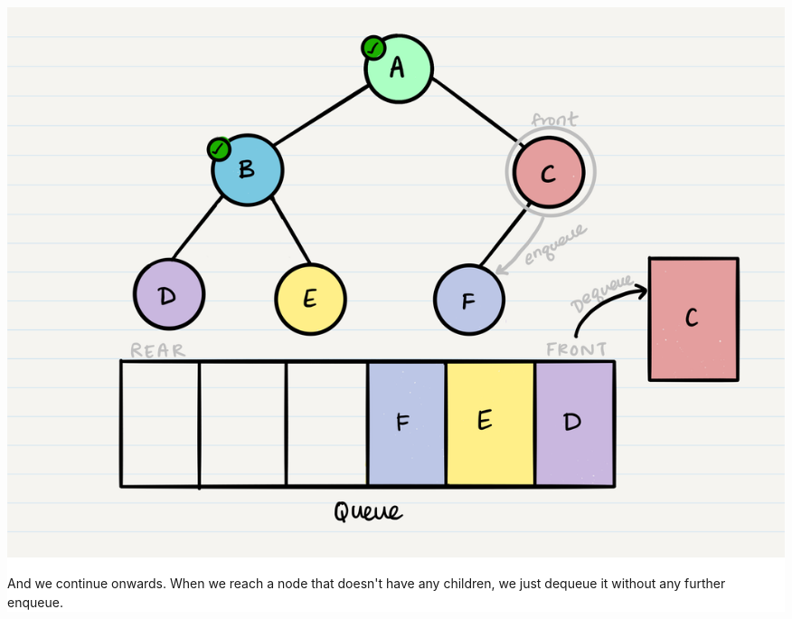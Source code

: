 ![Breadth First Traversal 05](images/BreadthTraversal5.PNG)

And we continue onwards. When we reach a node that doesn't have any children, we just dequeue it without any further enqueue.
